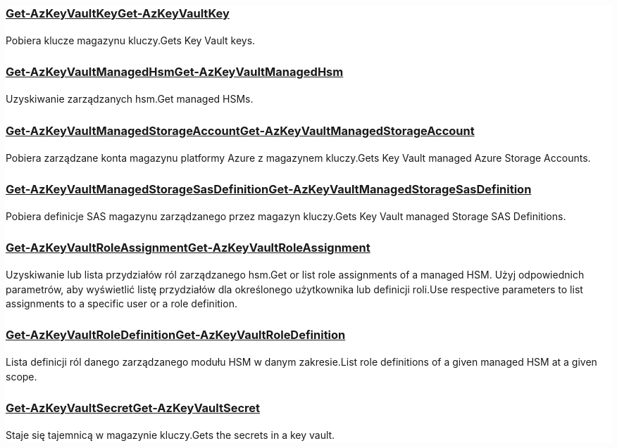 ### [<span data-ttu-id="9e522-139">Get-AzKeyVaultKey</span><span class="sxs-lookup"><span data-stu-id="9e522-139">Get-AzKeyVaultKey</span></span>](Get-AzKeyVaultKey.md)
<span data-ttu-id="9e522-140">Pobiera klucze magazynu kluczy.</span><span class="sxs-lookup"><span data-stu-id="9e522-140">Gets Key Vault keys.</span></span>

### [<span data-ttu-id="9e522-141">Get-AzKeyVaultManagedHsm</span><span class="sxs-lookup"><span data-stu-id="9e522-141">Get-AzKeyVaultManagedHsm</span></span>](Get-AzKeyVaultManagedHsm.md)
<span data-ttu-id="9e522-142">Uzyskiwanie zarządzanych hsm.</span><span class="sxs-lookup"><span data-stu-id="9e522-142">Get managed HSMs.</span></span>

### [<span data-ttu-id="9e522-143">Get-AzKeyVaultManagedStorageAccount</span><span class="sxs-lookup"><span data-stu-id="9e522-143">Get-AzKeyVaultManagedStorageAccount</span></span>](Get-AzKeyVaultManagedStorageAccount.md)
<span data-ttu-id="9e522-144">Pobiera zarządzane konta magazynu platformy Azure z magazynem kluczy.</span><span class="sxs-lookup"><span data-stu-id="9e522-144">Gets Key Vault managed Azure Storage Accounts.</span></span>

### [<span data-ttu-id="9e522-145">Get-AzKeyVaultManagedStorageSasDefinition</span><span class="sxs-lookup"><span data-stu-id="9e522-145">Get-AzKeyVaultManagedStorageSasDefinition</span></span>](Get-AzKeyVaultManagedStorageSasDefinition.md)
<span data-ttu-id="9e522-146">Pobiera definicje SAS magazynu zarządzanego przez magazyn kluczy.</span><span class="sxs-lookup"><span data-stu-id="9e522-146">Gets Key Vault managed Storage SAS Definitions.</span></span>

### [<span data-ttu-id="9e522-147">Get-AzKeyVaultRoleAssignment</span><span class="sxs-lookup"><span data-stu-id="9e522-147">Get-AzKeyVaultRoleAssignment</span></span>](Get-AzKeyVaultRoleAssignment.md)
<span data-ttu-id="9e522-148">Uzyskiwanie lub lista przydziałów ról zarządzanego hsm.</span><span class="sxs-lookup"><span data-stu-id="9e522-148">Get or list role assignments of a managed HSM.</span></span> <span data-ttu-id="9e522-149">Użyj odpowiednich parametrów, aby wyświetlić listę przydziałów dla określonego użytkownika lub definicji roli.</span><span class="sxs-lookup"><span data-stu-id="9e522-149">Use respective parameters to list assignments to a specific user or a role definition.</span></span>

### [<span data-ttu-id="9e522-150">Get-AzKeyVaultRoleDefinition</span><span class="sxs-lookup"><span data-stu-id="9e522-150">Get-AzKeyVaultRoleDefinition</span></span>](Get-AzKeyVaultRoleDefinition.md)
<span data-ttu-id="9e522-151">Lista definicji ról danego zarządzanego modułu HSM w danym zakresie.</span><span class="sxs-lookup"><span data-stu-id="9e522-151">List role definitions of a given managed HSM at a given scope.</span></span>

### [<span data-ttu-id="9e522-152">Get-AzKeyVaultSecret</span><span class="sxs-lookup"><span data-stu-id="9e522-152">Get-AzKeyVaultSecret</span></span>](Get-AzKeyVaultSecret.md)
<span data-ttu-id="9e522-153">Staje się tajemnicą w magazynie kluczy.</span><span class="sxs-lookup"><span data-stu-id="9e522-153">Gets the secrets in a key vault.</span></span>
